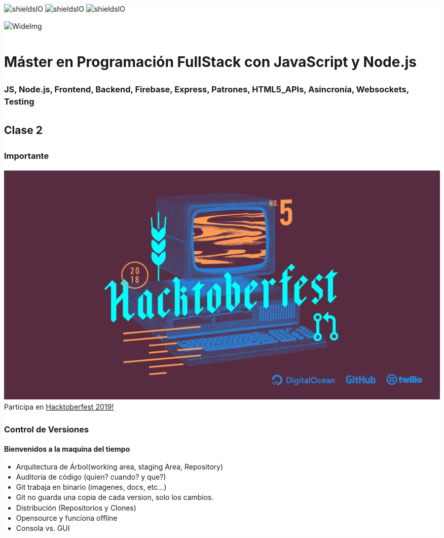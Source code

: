 ![shieldsIO](https://img.shields.io/github/issues/Fictizia/Master-en-Programacion-FullStack-con-JavaScript-y-Node.js_ed3.svg)
![shieldsIO](https://img.shields.io/github/forks/Fictizia/Master-en-Programacion-FullStack-con-JavaScript-y-Node.js_ed3.svg)
![shieldsIO](https://img.shields.io/github/stars/Fictizia/Master-en-Programacion-FullStack-con-JavaScript-y-Node.js_ed3.svg)

![WideImg](http://fictizia.com/img/github/Fictizia-plan-estudios-github.jpg)

# Máster en Programación FullStack con JavaScript y Node.js
### JS, Node.js, Frontend, Backend, Firebase, Express, Patrones, HTML5_APIs, Asincronía, Websockets, Testing

## Clase 2


### Importante

![img](../assets/clase2/bb8d9a32-db37-4e4b-a7aa-645c408aa725.png)
Participa en [Hacktoberfest 2019!](https://hacktoberfest.digitalocean.com/)


### Control de Versiones

**Bienvenidos a la maquina del tiempo**
- Arquitectura de Árbol(working area, staging Area, Repository)
- Auditoria de código (quien? cuando? y que?)
- Git trabaja en binario (imagenes, docs, etc...)
- Git no guarda una copia de cada version, solo los cambios.
- Distribución (Repositorios y Clones)
- Opensource y funciona offline
- Consola vs. GUI
